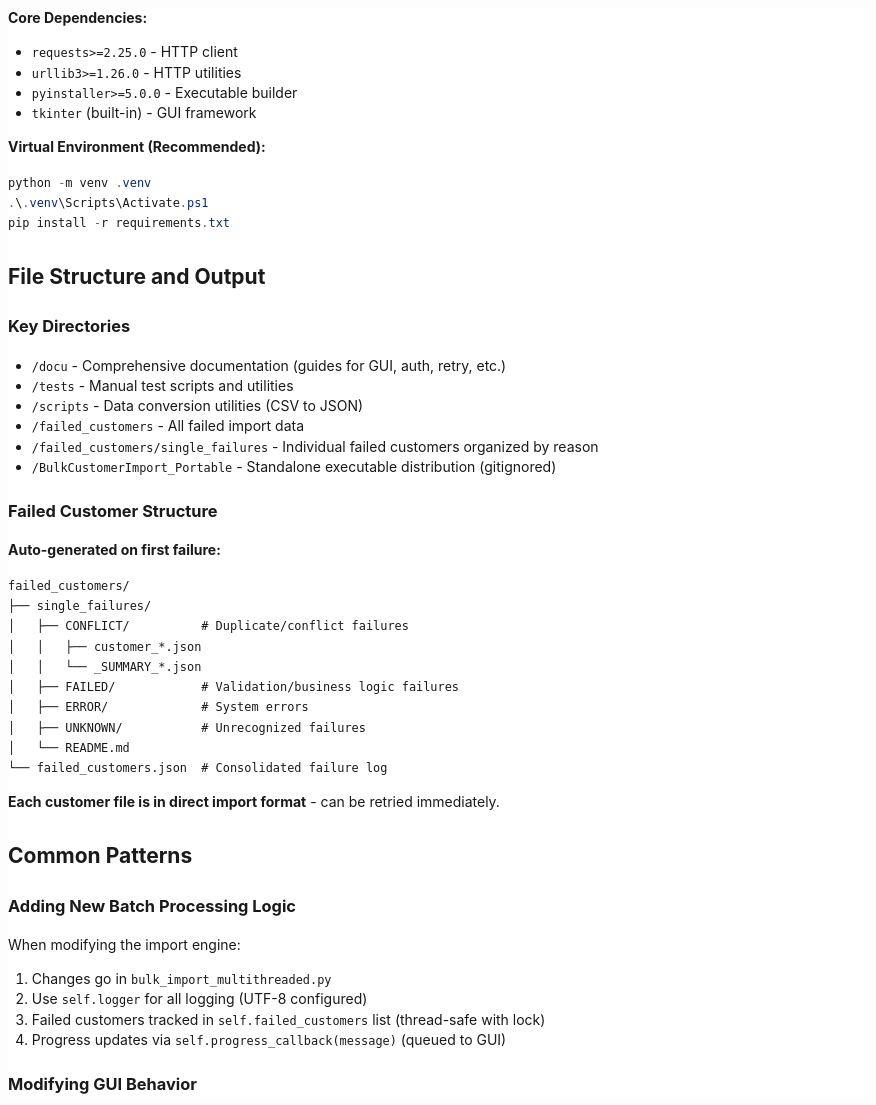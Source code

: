 **Core Dependencies:**
- `requests>=2.25.0` - HTTP client
- `urllib3>=1.26.0` - HTTP utilities
- `pyinstaller>=5.0.0` - Executable builder
- `tkinter` (built-in) - GUI framework

**Virtual Environment (Recommended):**
```powershell
python -m venv .venv
.\.venv\Scripts\Activate.ps1
pip install -r requirements.txt
```

## File Structure and Output

### Key Directories
- `/docu` - Comprehensive documentation (guides for GUI, auth, retry, etc.)
- `/tests` - Manual test scripts and utilities
- `/scripts` - Data conversion utilities (CSV to JSON)
- `/failed_customers` - All failed import data
- `/failed_customers/single_failures` - Individual failed customers organized by reason
- `/BulkCustomerImport_Portable` - Standalone executable distribution (gitignored)

### Failed Customer Structure

**Auto-generated on first failure:**
```
failed_customers/
├── single_failures/
│   ├── CONFLICT/          # Duplicate/conflict failures
│   │   ├── customer_*.json
│   │   └── _SUMMARY_*.json
│   ├── FAILED/            # Validation/business logic failures
│   ├── ERROR/             # System errors
│   ├── UNKNOWN/           # Unrecognized failures
│   └── README.md
└── failed_customers.json  # Consolidated failure log
```

**Each customer file is in direct import format** - can be retried immediately.

## Common Patterns

### Adding New Batch Processing Logic

When modifying the import engine:
1. Changes go in `bulk_import_multithreaded.py`
2. Use `self.logger` for all logging (UTF-8 configured)
3. Failed customers tracked in `self.failed_customers` list (thread-safe with lock)
4. Progress updates via `self.progress_callback(message)` (queued to GUI)

### Modifying GUI Behavior
